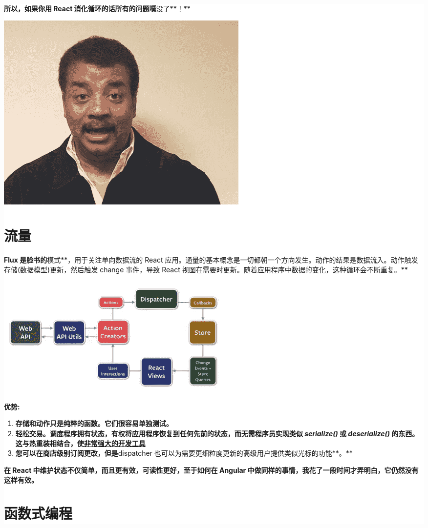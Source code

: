 **所以，如果你用 React 消化循环的话所有的问题噗**没了**！**

**![](img/3881fa5ac06d588de91094ff35162fdc.png)**

# **流量**

**Flux 是脸书的**模式**，用于关注单向数据流的 React 应用。通量的基本概念是一切都朝一个方向发生。动作的结果是数据流入。动作触发存储(数据模型)更新，然后触发 change 事件，导致 React 视图在需要时更新。随着应用程序中数据的变化，这种循环会不断重复。**

**![](img/6001628e1fda0be10b81efd8f601ff63.png)**

**优势:**

1.  **存储和动作只是纯粹的函数。它们很容易单独测试。**
2.  **轻松交易。调度程序拥有状态，**有权将应用程序恢复到任何先前的状态**，而无需程序员实现类似 *serialize()* 或 *deserialize()* 的东西。这与热重装相结合，使[非常强大的开发工具](https://github.com/gaearon/redux-devtools)**
3.  **您可以在商店级别订阅更改，但是**dispatcher 也可以为需要更细粒度更新的高级用户提供类似光标的功能**。**

**在 React 中维护状态不仅简单，而且更有效，可读性更好，至于如何在 Angular 中做同样的事情，我花了一段时间才弄明白，它仍然没有这样有效。**

# **函数式编程**
